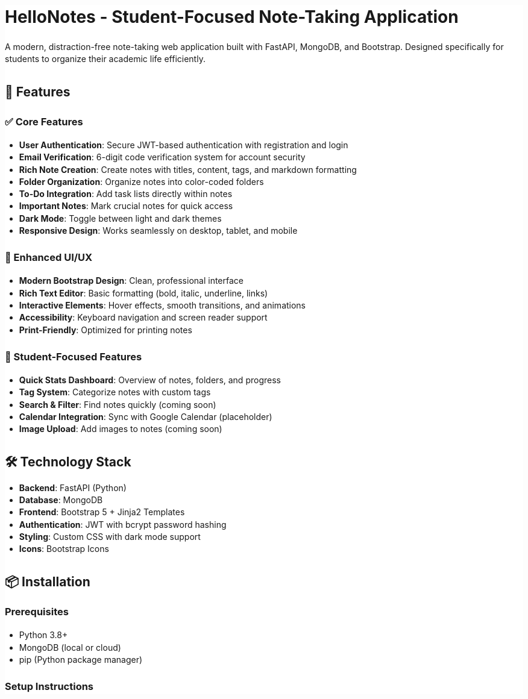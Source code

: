 # HelloNotes - Student-Focused Note-Taking Application

A modern, distraction-free note-taking web application built with FastAPI, MongoDB, and Bootstrap. Designed specifically for students to organize their academic life efficiently.

## 🚀 Features

### ✅ Core Features
- **User Authentication**: Secure JWT-based authentication with registration and login
- **Email Verification**: 6-digit code verification system for account security
- **Rich Note Creation**: Create notes with titles, content, tags, and markdown formatting
- **Folder Organization**: Organize notes into color-coded folders
- **To-Do Integration**: Add task lists directly within notes
- **Important Notes**: Mark crucial notes for quick access
- **Dark Mode**: Toggle between light and dark themes
- **Responsive Design**: Works seamlessly on desktop, tablet, and mobile

### 🎨 Enhanced UI/UX
- **Modern Bootstrap Design**: Clean, professional interface
- **Rich Text Editor**: Basic formatting (bold, italic, underline, links)
- **Interactive Elements**: Hover effects, smooth transitions, and animations
- **Accessibility**: Keyboard navigation and screen reader support
- **Print-Friendly**: Optimized for printing notes

### 📱 Student-Focused Features
- **Quick Stats Dashboard**: Overview of notes, folders, and progress
- **Tag System**: Categorize notes with custom tags
- **Search & Filter**: Find notes quickly (coming soon)
- **Calendar Integration**: Sync with Google Calendar (placeholder)
- **Image Upload**: Add images to notes (coming soon)

## 🛠️ Technology Stack

- **Backend**: FastAPI (Python)
- **Database**: MongoDB
- **Frontend**: Bootstrap 5 + Jinja2 Templates
- **Authentication**: JWT with bcrypt password hashing
- **Styling**: Custom CSS with dark mode support
- **Icons**: Bootstrap Icons

## 📦 Installation

### Prerequisites
- Python 3.8+
- MongoDB (local or cloud)
- pip (Python package manager)

### Setup Instructions

